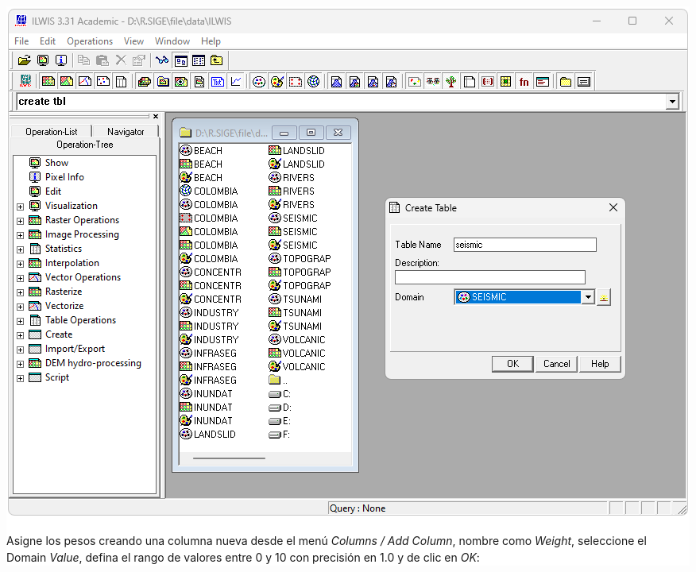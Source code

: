 <div align="center"><img src="graph/ILWIS_1.png" alt="R.SIGE" width="100%" border="0" /></div>

Asigne los pesos creando una columna nueva desde el menú _Columns / Add Column_, nombre como _Weight_, seleccione el Domain _Value_, defina el rango de valores entre 0 y 10 con precisión en 1.0 y de clic en _OK_:
